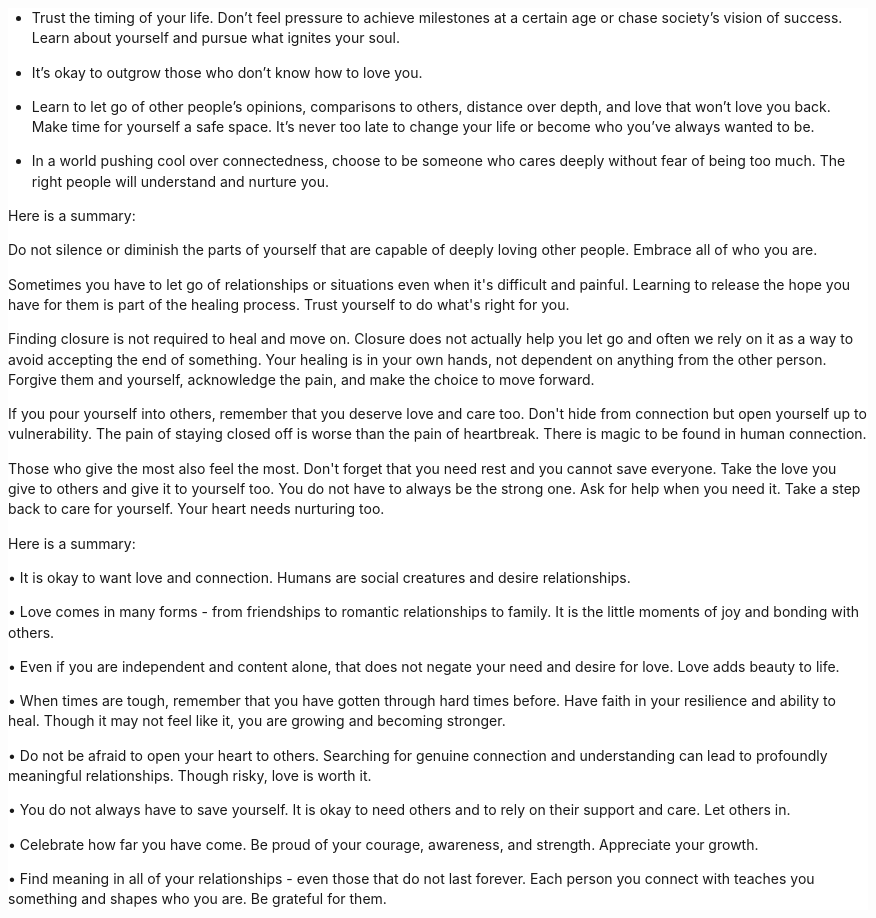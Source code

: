 - Trust the timing of your life. Don’t feel pressure to achieve milestones at a certain age or chase society’s vision of success. Learn about yourself and pursue what ignites your soul. 

- It’s okay to outgrow those who don’t know how to love you.

- Learn to let go of other people’s opinions, comparisons to others, distance over depth, and love that won’t love you back. Make time for yourself a safe space. It’s never too late to change your life or become who you’ve always wanted to be.

- In a world pushing cool over connectedness, choose to be someone who cares deeply without fear of being too much. The right people will understand and nurture you.

 Here is a summary:

Do not silence or diminish the parts of yourself that are capable of deeply loving other people. Embrace all of who you are. 

Sometimes you have to let go of relationships or situations even when it's difficult and painful. Learning to release the hope you have for them is part of the healing process. Trust yourself to do what's right for you.

Finding closure is not required to heal and move on. Closure does not actually help you let go and often we rely on it as a way to avoid accepting the end of something. Your healing is in your own hands, not dependent on anything from the other person. Forgive them and yourself, acknowledge the pain, and make the choice to move forward. 

If you pour yourself into others, remember that you deserve love and care too. Don't hide from connection but open yourself up to vulnerability. The pain of staying closed off is worse than the pain of heartbreak. There is magic to be found in human connection.

Those who give the most also feel the most. Don't forget that you need rest and you cannot save everyone. Take the love you give to others and give it to yourself too. You do not have to always be the strong one. Ask for help when you need it. Take a step back to care for yourself. Your heart needs nurturing too.

 Here is a summary:

• It is okay to want love and connection. Humans are social creatures and desire relationships. 

• Love comes in many forms - from friendships to romantic relationships to family. It is the little moments of joy and bonding with others.

• Even if you are independent and content alone, that does not negate your need and desire for love. Love adds beauty to life.

• When times are tough, remember that you have gotten through hard times before. Have faith in your resilience and ability to heal. Though it may not feel like it, you are growing and becoming stronger. 

• Do not be afraid to open your heart to others. Searching for genuine connection and understanding can lead to profoundly meaningful relationships. Though risky, love is worth it.

• You do not always have to save yourself. It is okay to need others and to rely on their support and care. Let others in.

• Celebrate how far you have come. Be proud of your courage, awareness, and strength. Appreciate your growth.

• Find meaning in all of your relationships - even those that do not last forever. Each person you connect with teaches you something and shapes who you are. Be grateful for them.
